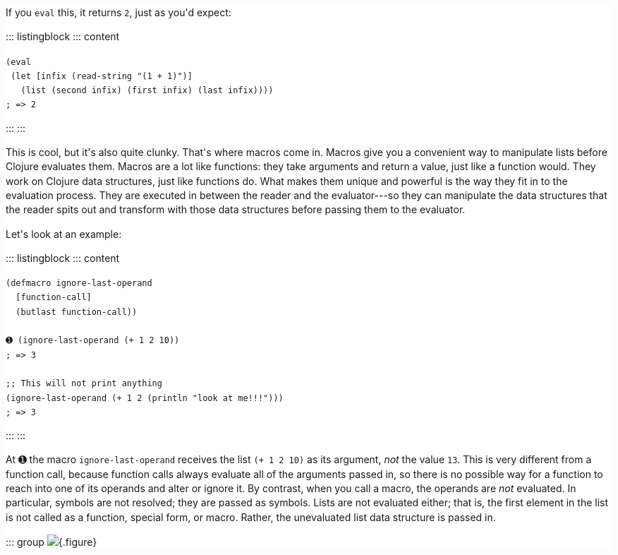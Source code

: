 If you `eval` this, it returns `2`, just as you'd expect:

::: listingblock
::: content
``` {.pygments .highlight}
(eval
 (let [infix (read-string "(1 + 1)")]
   (list (second infix) (first infix) (last infix))))
; => 2
```
:::
:::

This is cool, but it's also quite clunky. That's where macros come in.
Macros give you a convenient way to manipulate lists before Clojure
evaluates them. Macros are a lot like functions: they take arguments and
return a value, just like a function would. They work on Clojure data
structures, just like functions do. What makes them unique and powerful
is the way they fit in to the evaluation process. They are executed in
between the reader and the evaluator---so they can manipulate the data
structures that the reader spits out and transform with those data
structures before passing them to the evaluator.

Let's look at an example:

::: listingblock
::: content
``` {.pygments .highlight}
(defmacro ignore-last-operand
  [function-call]
  (butlast function-call))

➊ (ignore-last-operand (+ 1 2 10))
; => 3

;; This will not print anything
(ignore-last-operand (+ 1 2 (println "look at me!!!")))
; => 3
```
:::
:::

At ➊ the macro `ignore-last-operand` receives the list `(+ 1 2 10)` as
its argument, *not* the value `13`. This is very different from a
function call, because function calls always evaluate all of the
arguments passed in, so there is no possible way for a function to reach
into one of its operands and alter or ignore it. By contrast, when you
call a macro, the operands are *not* evaluated. In particular, symbols
are not resolved; they are passed as symbols. Lists are not evaluated
either; that is, the first element in the list is not called as a
function, special form, or macro. Rather, the unevaluated list data
structure is passed in.

::: group
![](/assets/images/cftbat/read-and-eval/whole-shebang.png){.figure}
